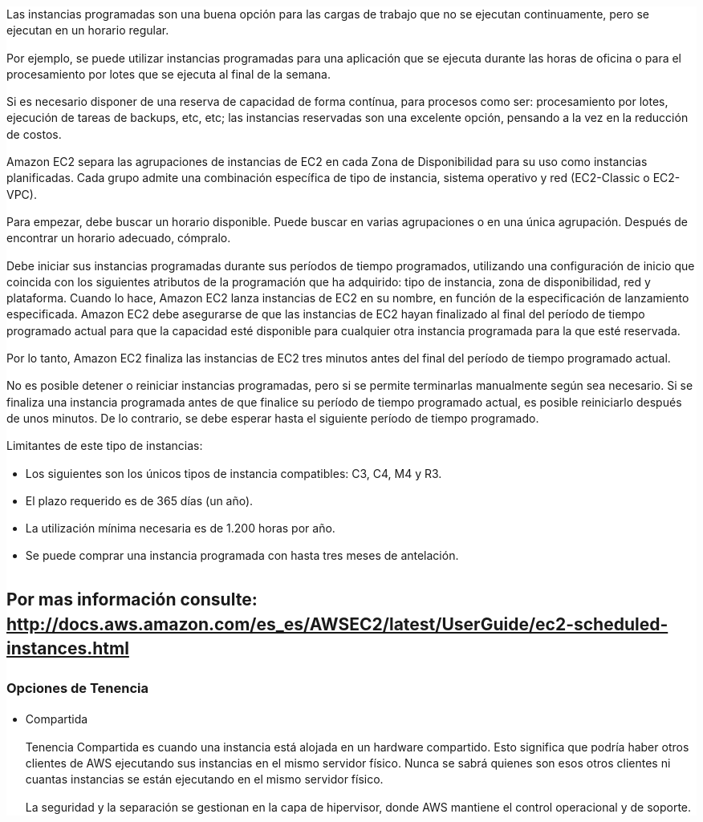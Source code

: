   Las instancias programadas son una buena opción para las cargas de trabajo que no se ejecutan continuamente, pero se ejecutan en un horario regular. 

  Por ejemplo, se puede utilizar instancias programadas para una aplicación que se ejecuta durante las horas de oficina o para el procesamiento por lotes que se ejecuta al final de la semana.

  Si es necesario disponer de una reserva de capacidad de forma contínua, para procesos como ser: procesamiento por lotes, ejecución de tareas de backups, etc, etc; las instancias reservadas son una excelente opción, pensando a la vez en la reducción de costos.

  Amazon EC2 separa las agrupaciones de instancias de EC2 en cada Zona de Disponibilidad para su uso como instancias planificadas. Cada grupo admite una combinación específica de tipo de instancia, sistema operativo y red (EC2-Classic o EC2-VPC).

  Para empezar, debe buscar un horario disponible. Puede buscar en varias agrupaciones o en una única agrupación. Después de encontrar un horario adecuado, cómpralo.

  Debe iniciar sus instancias programadas durante sus períodos de tiempo programados, utilizando una configuración de inicio que coincida con los siguientes atributos de la programación que ha adquirido: tipo de instancia, zona de disponibilidad, red y plataforma. Cuando lo hace, Amazon EC2 lanza instancias de EC2 en su nombre, en función de la especificación de lanzamiento especificada. Amazon EC2 debe asegurarse de que las instancias de EC2 hayan finalizado al final del período de tiempo programado actual para que la capacidad esté disponible para cualquier otra instancia programada para la que esté reservada. 

  Por lo tanto, Amazon EC2 finaliza las instancias de EC2 tres minutos antes del final del período de tiempo programado actual.

  No es posible detener o reiniciar instancias programadas, pero si se permite terminarlas manualmente según sea necesario. Si se finaliza una instancia programada antes de que finalice su período de tiempo programado actual, es posible reiniciarlo después de unos minutos. De lo contrario, se debe esperar hasta el siguiente período de tiempo programado.


  Limitantes de este tipo de instancias:

  * Los siguientes son los únicos tipos de instancia compatibles: C3, C4, M4 y R3.

  * El plazo requerido es de 365 días (un año).

  * La utilización mínima necesaria es de 1.200 horas por año.

  * Se puede comprar una instancia programada con hasta tres meses de antelación.


  Por mas información consulte:   http://docs.aws.amazon.com/es_es/AWSEC2/latest/UserGuide/ec2-scheduled-instances.html
---

### Opciones de Tenencia

* Compartida

  Tenencia Compartida es cuando una instancia está alojada en un hardware compartido. Esto significa que podría haber otros clientes de AWS ejecutando sus instancias en el mismo servidor físico. Nunca se sabrá quienes son esos otros clientes ni cuantas instancias se están ejecutando en el mismo servidor físico. 

  La seguridad y la separación se gestionan en la capa de hipervisor, donde AWS mantiene el control operacional y de soporte.
